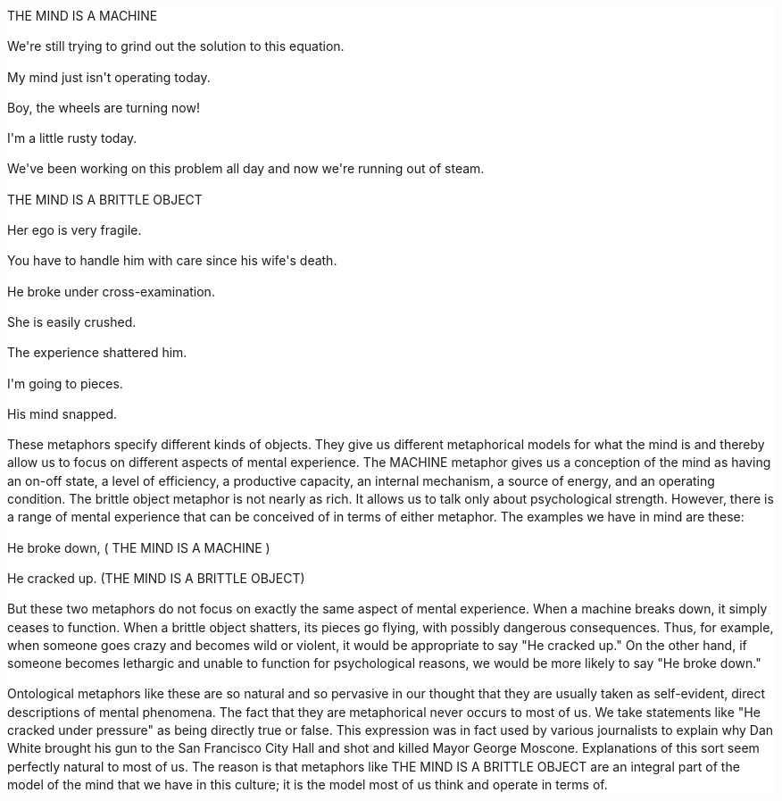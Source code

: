 

THE MIND IS A MACHINE





We're still trying to  grind out  the solution to this equation.

My mind just isn't  operating  today.

Boy, the  wheels are turning  now!

I'm  a little rusty  today.

We've been working on this problem all day and now we're  running out of steam.





THE MIND IS A BRITTLE OBJECT





Her ego is very  fragile.

You have to  handle him with care  since his wife's death.

He  broke  under cross-examination.

She is  easily crushed.

The experience  shattered  him.

I'm  going to pieces.

His mind  snapped.



These metaphors specify different kinds of objects. They give us different metaphorical models for what the mind is and thereby allow us to focus on different aspects of mental experience. The  MACHINE  metaphor gives us a conception of the mind as having an on-off state, a level of efficiency, a productive capacity, an internal mechanism, a source of energy, and an operating condition. The brittle object metaphor is not nearly as rich. It allows us to talk only about psychological strength. However, there is a range of mental experience that can be conceived of in terms of either metaphor. The examples we have in mind are these:



He broke down, ( THE MIND IS A MACHINE )

He cracked up. (THE MIND IS A BRITTLE OBJECT)



But these two metaphors do not focus on  exactly  the same aspect of mental experience. When a machine breaks down, it simply ceases to function. When a brittle object shatters, its pieces go flying, with possibly dangerous consequences. Thus, for example, when someone goes crazy and becomes wild or violent, it would be appropriate to say "He cracked up." On the other hand, if someone becomes lethargic and unable to function for psychological reasons, we would be more likely to say "He broke down."

Ontological metaphors like these are so natural and so pervasive in our thought that they are usually taken as self-evident, direct descriptions of mental phenomena. The fact that they are metaphorical never occurs to most of us. We take statements like "He cracked under pressure" as being directly true or false. This expression was in fact used by various journalists to explain why Dan White brought his gun to the San Francisco City Hall and shot and killed Mayor George Moscone. Explanations of this sort seem perfectly natural to most of us. The reason is that metaphors like  THE MIND IS A BRITTLE OBJECT  are an integral part of the model of the mind that we have in this culture; it is the model most of us think and operate in terms of.
